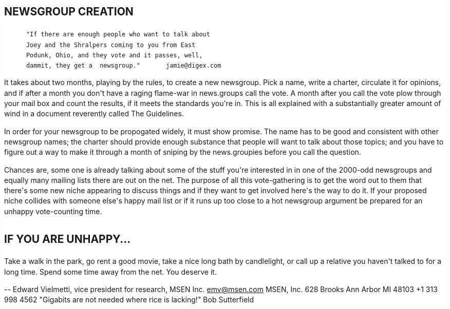NEWSGROUP CREATION
------------------

		  "If there are enough people who want to talk about
		  Joey and the Shralpers coming to you from East
		  Podunk, Ohio, and they vote and it passes, well,
		  dammit, they get a  newsgroup."		jamie@digex.com

It takes about two months, playing by the rules, to create a new
newsgroup.  Pick a name, write a charter, circulate it for opinions,
and if after a month you don't have a raging flame-war in news.groups
call the vote.  A month after you call the vote plow through your mail
box and count the results, if it meets the standards you're in.  This
is all explained with a substantially greater amount of wind in a
document reverently called The Guidelines.

In order for your newsgroup to be propogated widely, it must show
promise.  The name has to be good and consistent with other newsgroup
names; the charter should provide enough substance that people will
want to talk about those topics; and you have to figure out a way to
make it through a month of sniping by the news.groupies before you
call the question.

Chances are, some one is already talking about some of the stuff
you're interested in in one of the 2000-odd newsgroups and equally
many mailing lists there are out on the net.  The purpose of all this 
vote-gathering is to get the word out to them that there's some new
niche appearing to discuss things and if they want to get involved
here's the way to do it.  If your proposed niche collides with someone
else's happy mail list or if it runs up too close to a hot newsgroup
argument be prepared for an unhappy vote-counting time.

IF YOU ARE UNHAPPY...
---------------------

Take a walk in the park, go rent a good movie, take a nice long bath
by candlelight, or call up a relative you haven't talked to for a long
time.  Spend some time away from the net.  You deserve it.

-- 
Edward Vielmetti, vice president for research, MSEN Inc. emv@msen.com
       MSEN, Inc. 628 Brooks Ann Arbor MI 48103 +1 313 998 4562
   "Gigabits are not needed where rice is lacking!" Bob Sutterfield

